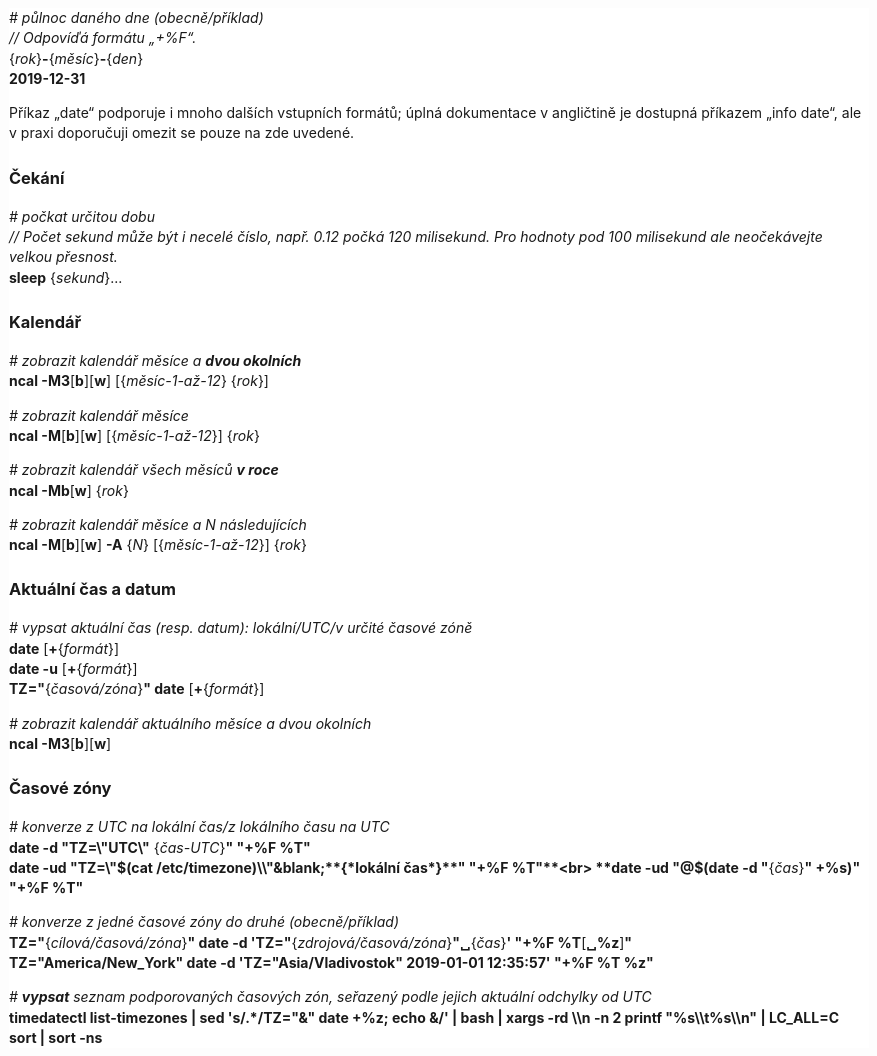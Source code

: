 *# půlnoc daného dne (obecně/příklad)*<br>
*// Odpovíďá formátu „+%F“.*<br>
{*rok*}**-**{*měsíc*}**-**{*den*}<br>
**2019-12-31**

<neodsadit>Příkaz „date“ podporuje i mnoho dalších vstupních formátů; úplná dokumentace v angličtině je dostupná příkazem „info date“, ale v praxi doporučuji omezit se pouze na zde uvedené.

### Čekání

*# počkat určitou dobu*<br>
*// Počet sekund může být i necelé číslo, např. 0.12 počká 120 milisekund. Pro hodnoty pod 100 milisekund ale neočekávejte velkou přesnost.*<br>
**sleep** {*sekund*}...

### Kalendář

*# zobrazit kalendář měsíce a **dvou okolních***<br>
**ncal -M3**[**b**]<nic>[**w**] <nic>[{*měsíc-1-až-12*} {*rok*}]

*# zobrazit kalendář měsíce*<br>
**ncal -M**[**b**]<nic>[**w**] <nic>[{*měsíc-1-až-12*}] {*rok*}

*# zobrazit kalendář všech měsíců **v roce***<br>
**ncal -Mb**[**w**] {*rok*}

*# zobrazit kalendář měsíce a N následujících*<br>
**ncal -M**[**b**]<nic>[**w**] **-A** {*N*} [{*měsíc-1-až-12*}] {*rok*}

### Aktuální čas a datum

*# vypsat aktuální čas (resp. datum): lokální/UTC/v určité časové zóně*<br>
**date** [**+**{*formát*}]<br>
**date -u** [**+**{*formát*}]<br>
**TZ="**{*časová/zóna*}**" date** [**+**{*formát*}]

*# zobrazit kalendář aktuálního měsíce a dvou okolních*<br>
**ncal -M3**[**b**]<nic>[**w**]

### Časové zóny
*# konverze z UTC na lokální čas/z lokálního času na UTC*<br>
**date -d "TZ=\\"UTC\\"** {*čas-UTC*}**" "+%F %T"**<br>
**date -ud "TZ=\\"$(cat /etc/timezone)\\"&blank;**{*lokální čas*}**" "+%F %T"**<br>
**date -ud "@$(date -d "**{*čas*}**" +%s)" "+%F %T"**

*# konverze z jedné časové zóny do druhé (obecně/příklad)*<br>
**TZ="**{*cílová/časová/zóna*}**" date -d 'TZ="**{*zdrojová/časová/zóna*}**"&blank;**{*čas*}**' "+%F %T**[**&blank;%z**]**"**<br>
**TZ="America/New\_York" date -d 'TZ="Asia/Vladivostok" 2019-01-01 12:35:57' "+%F %T %z"**

*# **vypsat** seznam podporovaných časových zón, seřazený podle jejich aktuální odchylky od UTC*<br>
**timedatectl list-timezones \| sed 's/.\*/TZ="&amp;" date +%z; echo &amp;/' \| bash \| xargs -rd \\\\n -n 2 printf "%s\\\\t%s\\\\n" \| LC\_ALL=C sort \| sort -ns**
